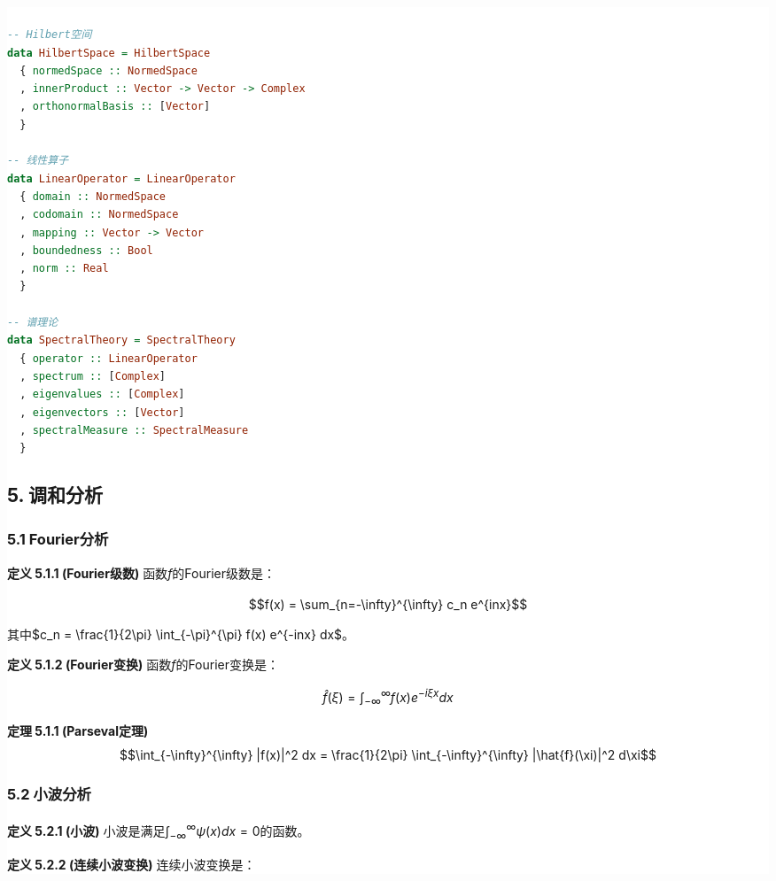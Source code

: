 ```haskell

-- Hilbert空间
data HilbertSpace = HilbertSpace
  { normedSpace :: NormedSpace
  , innerProduct :: Vector -> Vector -> Complex
  , orthonormalBasis :: [Vector]
  }

-- 线性算子
data LinearOperator = LinearOperator
  { domain :: NormedSpace
  , codomain :: NormedSpace
  , mapping :: Vector -> Vector
  , boundedness :: Bool
  , norm :: Real
  }

-- 谱理论
data SpectralTheory = SpectralTheory
  { operator :: LinearOperator
  , spectrum :: [Complex]
  , eigenvalues :: [Complex]
  , eigenvectors :: [Vector]
  , spectralMeasure :: SpectralMeasure
  }
```

## 5. 调和分析

### 5.1 Fourier分析

**定义 5.1.1 (Fourier级数)**
函数$f$的Fourier级数是：

$$f(x) = \sum_{n=-\infty}^{\infty} c_n e^{inx}$$

其中$c_n = \frac{1}{2\pi} \int_{-\pi}^{\pi} f(x) e^{-inx} dx$。

**定义 5.1.2 (Fourier变换)**
函数$f$的Fourier变换是：

$$\hat{f}(\xi) = \int_{-\infty}^{\infty} f(x) e^{-i\xi x} dx$$

**定理 5.1.1 (Parseval定理)**
$$\int_{-\infty}^{\infty} |f(x)|^2 dx = \frac{1}{2\pi} \int_{-\infty}^{\infty} |\hat{f}(\xi)|^2 d\xi$$

### 5.2 小波分析

**定义 5.2.1 (小波)**
小波是满足$\int_{-\infty}^{\infty} \psi(x) dx = 0$的函数。

**定义 5.2.2 (连续小波变换)**
连续小波变换是：
